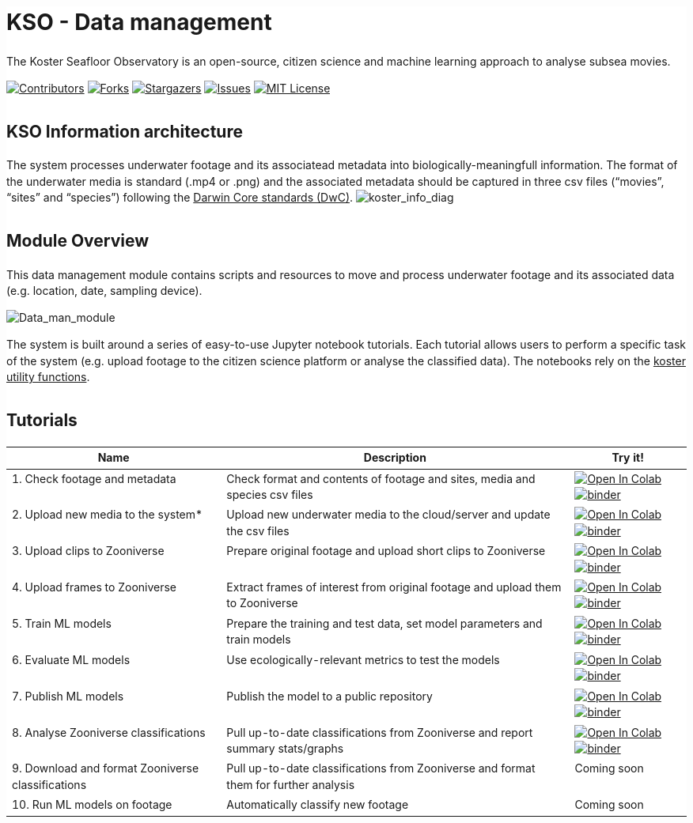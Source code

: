# KSO - Data management

The Koster Seafloor Observatory is an open-source, citizen science and machine learning approach to analyse subsea movies.



[![Contributors][contributors-shield]][contributors-url]
[![Forks][forks-shield]][forks-url]
[![Stargazers][stars-shield]][stars-url]
[![Issues][issues-shield]][issues-url]
[![MIT License][license-shield]][license-url]

## KSO Information architecture
The system processes underwater footage and its associatead metadata into biologically-meaningfull information. The format of the underwater media is standard (.mp4 or .png) and the associated metadata should be captured in three csv files (“movies”, “sites” and “species”) following  the [Darwin Core standards (DwC)](https://dwc.tdwg.org/simple/). 
![koster_info_diag][high-level-overview]

## Module Overview
This data management module contains scripts and resources to move and process underwater footage and its associated data (e.g. location, date, sampling device). 

![Data_man_module][Data_management_module]

The system is built around a series of easy-to-use Jupyter notebook tutorials. Each tutorial allows users to perform a specific task of the system (e.g. upload footage to the citizen science platform or analyse the classified data). The notebooks rely on the [koster utility functions][koster_utils_repo].

## Tutorials
| Name                                              | Description                                                                                 | Try it!  | 
| ------------------------------------------------- | ------------------------------------------------------------------------------------------- | --------|
| 1. Check footage and metadata                     | Check format and contents of footage and sites, media and species csv files                 | [![Open In Colab][colablogo]][colab_tut_1] [![binder][binderlogo]][binder_tut_1] | 
| 2. Upload new media to the system*                | Upload new underwater media to the cloud/server and update the csv files                    | [![Open In Colab][colablogo]][colab_tut_2] [![binder][binderlogo]][binder_tut_2] | 
| 3. Upload clips to Zooniverse                     | Prepare original footage and upload short clips to Zooniverse                               | [![Open In Colab][colablogo]][colab_tut_3] [![binder][binderlogo]][binder_tut_3] |
| 4. Upload frames to Zooniverse                    | Extract frames of interest from original footage and upload them to Zooniverse              | [![Open In Colab][colablogo]][colab_tut_4] [![binder][binderlogo]][binder_tut_4] |
| 5. Train ML models                                | Prepare the training and test data, set model parameters and train models                   | [![Open In Colab][colablogo]][colab_tut_5] [![binder][binderlogo]][binder_tut_5] | 
| 6. Evaluate ML models                            | Use ecologically-relevant metrics to test the models                                        | [![Open In Colab][colablogo]][colab_tut_6] [![binder][binderlogo]][binder_tut_6]   |
| 7. Publish ML models                               | Publish the model to a public repository                                                   | [![Open In Colab][colablogo]][colab_tut_7] [![binder][binderlogo]][binder_tut_7]  | 
| 8. Analyse Zooniverse classifications             | Pull up-to-date classifications from Zooniverse and report summary stats/graphs             | [![Open In Colab][colablogo]][colab_tut_8] [![binder][binderlogo]][binder_tut_8] |
| 9. Download and format Zooniverse classifications | Pull up-to-date classifications from Zooniverse and format them for further analysis        | Coming soon  | 
| 10. Run ML models on footage                      | Automatically classify new footage                                                          | Coming soon  |


[contributors-shield]: https://img.shields.io/github/contributors/ocean-data-factory-sweden/kso-data-management.svg?style=for-the-badge
[contributors-url]: https://https://github.com/ocean-data-factory-sweden/kso-data-management/graphs/contributors
[forks-shield]: https://img.shields.io/github/forks/ocean-data-factory-sweden/kso-data-management.svg?style=for-the-badge
[forks-url]: https://github.com/ocean-data-factory-sweden/kso-data-management/network/members
[stars-shield]: https://img.shields.io/github/stars/ocean-data-factory-sweden/kso-data-management.svg?style=for-the-badge
[stars-url]: https://github.com/ocean-data-factory-sweden/kso-data-management/stargazers
[issues-shield]: https://img.shields.io/github/issues/ocean-data-factory-sweden/kso-data-management.svg?style=for-the-badge
[issues-url]: https://github.com/ocean-data-factory-sweden/kso-data-management/issues
[license-shield]: https://img.shields.io/github/license/ocean-data-factory-sweden/kso-data-management.svg?style=for-the-badge
[license-url]: https://github.com/ocean-data-factory-sweden/kso-data-management/blob/main/LICENSE.txt
[high-level-overview]: https://github.com/ocean-data-factory-sweden/kso-data-management/blob/main/images/high-level-overview-2.png?raw=true "Overview of the three main modules and the components of the Koster Seafloor Observatory"
[Data_management_module]: https://github.com/ocean-data-factory-sweden/kso-data-management/blob/main/images/Koster_data_management_module.png?raw=true
[koster_utils_repo]: https://github.com/ocean-data-factory-sweden/kso_utils
[colablogo]: https://colab.research.google.com/assets/colab-badge.svg
[binderlogo]: https://mybinder.org/badge_logo.svg
[colab_tut_1]: https://colab.research.google.com/github/ocean-data-factory-sweden/kso-data-management/blob/main/tutorials/01_Check_and_update_csv_files.ipynb
[binder_tut_1]: https://mybinder.org/v2/gh/ocean-data-factory-sweden/kso-data-management/main
[colab_tut_2]: https://colab.research.google.com/github/ocean-data-factory-sweden/kso-data-management/blob/main/tutorials/02_Upload_new_footage.ipynb
[binder_tut_2]: https://mybinder.org/v2/gh/ocean-data-factory-sweden/kso-data-management/main
[colab_tut_3]: https://colab.research.google.com/github/ocean-data-factory-sweden/kso-data-management/blob/main/tutorials/03_Upload_clips_to_Zooniverse.ipynb
[binder_tut_3]: https://mybinder.org/v2/gh/ocean-data-factory-sweden/kso-data-management/main
[colab_tut_4]: https://colab.research.google.com/github/ocean-data-factory-sweden/kso-data-management/blob/main/tutorials/04_Upload_frames_to_Zooniverse.ipynb
[binder_tut_4]: https://mybinder.org/v2/gh/ocean-data-factory-sweden/kso-data-management/main
[colab_tut_5]: https://colab.research.google.com/github/ocean-data-factory-sweden/kso-object-detection/blob/master/tutorials/05_Train_ML_models.ipynb
[binder_tut_5]: https://mybinder.org/v2/gh/ocean-data-factory-sweden/kso-object-detection/master
[colab_tut_6]: https://colab.research.google.com/github/ocean-data-factory-sweden/kso-object-detection/blob/master/tutorials/06_Evaluate_ML_Models.ipynb
[binder_tut_6]: https://mybinder.org/v2/gh/ocean-data-factory-sweden/kso-object-detection/master
[colab_tut_7]: https://colab.research.google.com/github/ocean-data-factory-sweden/kso-object-detection/blob/master/tutorials/07_Transfer_ML_Models.ipynb
[binder_tut_7]: https://mybinder.org/v2/gh/ocean-data-factory-sweden/kso-object-detection/master
[colab_tut_8]: https://colab.research.google.com/github/ocean-data-factory-sweden/kso-data-management/blob/main/tutorials/08_Analyse_Aggregate_Zooniverse_Annotations.ipynb
[binder_tut_8]: https://mybinder.org/v2/gh/ocean-data-factory-sweden/kso-data-management/main
[colab_tut_11]: https://colab.research.google.com/github/ocean-data-factory-sweden/kso-data-management/blob/main/tutorials/11_Concatenate_videos_from_AWS.ipynb
[binder_tut_11]: https://mybinder.org/v2/gh/ocean-data-factory-sweden/kso-data-management/main
[colab_tut_12]: https://colab.research.google.com/github/ocean-data-factory-sweden/kso-data-management/blob/main/tutorials/12_Display_movies_available_on_the_server.ipynb
[binder_tut_12]: https://mybinder.org/v2/gh/ocean-data-factory-sweden/kso-data-management/main
[objdecmodule]: https://github.com/ocean-data-factory-sweden/kso-object-detection
[OBIS-site]: https://www.gbif.org/network/2b7c7b4f-4d4f-40d3-94de-c28b6fa054a6
[Koster_info_diagram]: https://github.com/ocean-data-factory-sweden/kso-data-management/blob/main/images/Koster_information_flow.png?raw=true "Information architecture of the Koster Seafloor Observatory"
[screenshot_loading]: https://github.com/ocean-data-factory-sweden/kso-data-management/blob/main/images/screenshot_loading.png?raw
[screenshot_started]: https://github.com/ocean-data-factory-sweden/kso-data-management/blob/main/images/screenshot_started.png?raw